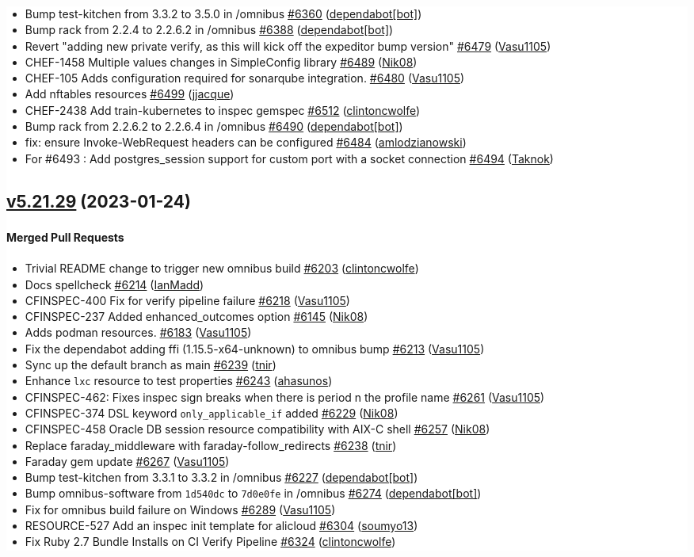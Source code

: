- Bump test-kitchen from 3.3.2 to 3.5.0 in /omnibus [#6360](https://github.com/inspec/inspec/pull/6360) ([dependabot[bot]](https://github.com/dependabot[bot]))
- Bump rack from 2.2.4 to 2.2.6.2 in /omnibus [#6388](https://github.com/inspec/inspec/pull/6388) ([dependabot[bot]](https://github.com/dependabot[bot]))
- Revert &quot;adding new private verify, as this will kick off the expeditor bump version&quot; [#6479](https://github.com/inspec/inspec/pull/6479) ([Vasu1105](https://github.com/Vasu1105))
- CHEF-1458 Multiple values changes in SimpleConfig library [#6489](https://github.com/inspec/inspec/pull/6489) ([Nik08](https://github.com/Nik08))
- CHEF-105 Adds configuration required for sonarqube integration. [#6480](https://github.com/inspec/inspec/pull/6480) ([Vasu1105](https://github.com/Vasu1105))
- Add nftables resources [#6499](https://github.com/inspec/inspec/pull/6499) ([jjacque](https://github.com/jjacque))
- CHEF-2438 Add train-kubernetes to inspec gemspec [#6512](https://github.com/inspec/inspec/pull/6512) ([clintoncwolfe](https://github.com/clintoncwolfe))
- Bump rack from 2.2.6.2 to 2.2.6.4 in /omnibus [#6490](https://github.com/inspec/inspec/pull/6490) ([dependabot[bot]](https://github.com/dependabot[bot]))
- fix: ensure Invoke-WebRequest headers can be configured [#6484](https://github.com/inspec/inspec/pull/6484) ([amlodzianowski](https://github.com/amlodzianowski))
- For #6493 : Add postgres_session support for custom port with a socket connection [#6494](https://github.com/inspec/inspec/pull/6494) ([Taknok](https://github.com/Taknok))


## [v5.21.29](https://github.com/inspec/inspec/tree/v5.21.29) (2023-01-24)

#### Merged Pull Requests
- Trivial README change to trigger new omnibus build [#6203](https://github.com/inspec/inspec/pull/6203) ([clintoncwolfe](https://github.com/clintoncwolfe))
- Docs spellcheck [#6214](https://github.com/inspec/inspec/pull/6214) ([IanMadd](https://github.com/IanMadd))
- CFINSPEC-400 Fix for verify pipeline failure [#6218](https://github.com/inspec/inspec/pull/6218) ([Vasu1105](https://github.com/Vasu1105))
- CFINSPEC-237 Added enhanced_outcomes option [#6145](https://github.com/inspec/inspec/pull/6145) ([Nik08](https://github.com/Nik08))
- Adds podman resources. [#6183](https://github.com/inspec/inspec/pull/6183) ([Vasu1105](https://github.com/Vasu1105))
- Fix the dependabot adding  ffi (1.15.5-x64-unknown) to omnibus bump [#6213](https://github.com/inspec/inspec/pull/6213) ([Vasu1105](https://github.com/Vasu1105))
- Sync up the default branch as main [#6239](https://github.com/inspec/inspec/pull/6239) ([tnir](https://github.com/tnir))
- Enhance `lxc` resource to test properties [#6243](https://github.com/inspec/inspec/pull/6243) ([ahasunos](https://github.com/ahasunos))
- CFINSPEC-462: Fixes inspec sign breaks when there is period n the profile name [#6261](https://github.com/inspec/inspec/pull/6261) ([Vasu1105](https://github.com/Vasu1105))
- CFINSPEC-374 DSL keyword `only_applicable_if` added [#6229](https://github.com/inspec/inspec/pull/6229) ([Nik08](https://github.com/Nik08))
- CFINSPEC-458 Oracle DB session resource compatibility with AIX-C shell [#6257](https://github.com/inspec/inspec/pull/6257) ([Nik08](https://github.com/Nik08))
- Replace faraday_middleware with faraday-follow_redirects [#6238](https://github.com/inspec/inspec/pull/6238) ([tnir](https://github.com/tnir))
- Faraday gem update [#6267](https://github.com/inspec/inspec/pull/6267) ([Vasu1105](https://github.com/Vasu1105))
- Bump test-kitchen from 3.3.1 to 3.3.2 in /omnibus [#6227](https://github.com/inspec/inspec/pull/6227) ([dependabot[bot]](https://github.com/dependabot[bot]))
- Bump omnibus-software from `1d540dc` to `7d0e0fe` in /omnibus [#6274](https://github.com/inspec/inspec/pull/6274) ([dependabot[bot]](https://github.com/dependabot[bot]))
- Fix for omnibus build failure on Windows [#6289](https://github.com/inspec/inspec/pull/6289) ([Vasu1105](https://github.com/Vasu1105))
- RESOURCE-527 Add an inspec init template for alicloud [#6304](https://github.com/inspec/inspec/pull/6304) ([soumyo13](https://github.com/soumyo13))
- Fix Ruby 2.7 Bundle Installs on CI Verify Pipeline [#6324](https://github.com/inspec/inspec/pull/6324) ([clintoncwolfe](https://github.com/clintoncwolfe))